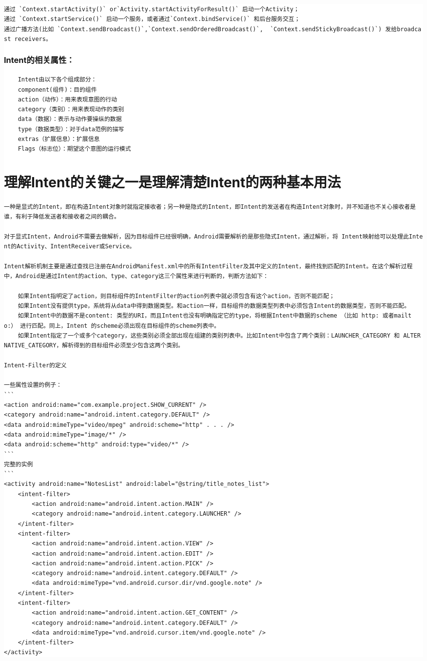     通过 `Context.startActivity()` or`Activity.startActivityForResult()` 启动一个Activity；
    通过 `Context.startService()` 启动一个服务，或者通过`Context.bindService()` 和后台服务交互；
    通过广播方法(比如 `Context.sendBroadcast()`,`Context.sendOrderedBroadcast()`,  `Context.sendStickyBroadcast()`) 发给broadcast receivers。
### Intent的相关属性：
        Intent由以下各个组成部分：
        component(组件)：目的组件
        action（动作）：用来表现意图的行动
        category（类别）：用来表现动作的类别
        data（数据）：表示与动作要操纵的数据
        type（数据类型）：对于data范例的描写
        extras（扩展信息）：扩展信息
        Flags（标志位）：期望这个意图的运行模式

# 理解Intent的关键之一是理解清楚Intent的两种基本用法
    一种是显式的Intent，即在构造Intent对象时就指定接收者；另一种是隐式的Intent，即Intent的发送者在构造Intent对象时，并不知道也不关心接收者是谁，有利于降低发送者和接收者之间的耦合。

    对于显式Intent，Android不需要去做解析，因为目标组件已经很明确，Android需要解析的是那些隐式Intent，通过解析，将 Intent映射给可以处理此Intent的Activity、IntentReceiver或Service。        

    Intent解析机制主要是通过查找已注册在AndroidManifest.xml中的所有IntentFilter及其中定义的Intent，最终找到匹配的Intent。在这个解析过程中，Android是通过Intent的action、type、category这三个属性来进行判断的，判断方法如下：

        如果Intent指明定了action，则目标组件的IntentFilter的action列表中就必须包含有这个action，否则不能匹配；
        如果Intent没有提供type，系统将从data中得到数据类型。和action一样，目标组件的数据类型列表中必须包含Intent的数据类型，否则不能匹配。
        如果Intent中的数据不是content: 类型的URI，而且Intent也没有明确指定它的type，将根据Intent中数据的scheme （比如 http: 或者mailto:） 进行匹配。同上，Intent 的scheme必须出现在目标组件的scheme列表中。
        如果Intent指定了一个或多个category，这些类别必须全部出现在组建的类别列表中。比如Intent中包含了两个类别：LAUNCHER_CATEGORY 和 ALTERNATIVE_CATEGORY，解析得到的目标组件必须至少包含这两个类别。

    Intent-Filter的定义

    一些属性设置的例子：
    ```
    <action android:name="com.example.project.SHOW_CURRENT" />
    <category android:name="android.intent.category.DEFAULT" />
    <data android:mimeType="video/mpeg" android:scheme="http" . . . />
    <data android:mimeType="image/*" />
    <data android:scheme="http" android:type="video/*" />
    ```
    完整的实例
    ```
    <activity android:name="NotesList" android:label="@string/title_notes_list">
        <intent-filter>
            <action android:name="android.intent.action.MAIN" />
            <category android:name="android.intent.category.LAUNCHER" />
        </intent-filter>
        <intent-filter>
            <action android:name="android.intent.action.VIEW" />
            <action android:name="android.intent.action.EDIT" />
            <action android:name="android.intent.action.PICK" />
            <category android:name="android.intent.category.DEFAULT" />
            <data android:mimeType="vnd.android.cursor.dir/vnd.google.note" />
        </intent-filter>
        <intent-filter>
            <action android:name="android.intent.action.GET_CONTENT" />
            <category android:name="android.intent.category.DEFAULT" />
            <data android:mimeType="vnd.android.cursor.item/vnd.google.note" />
        </intent-filter>
    </activity>
